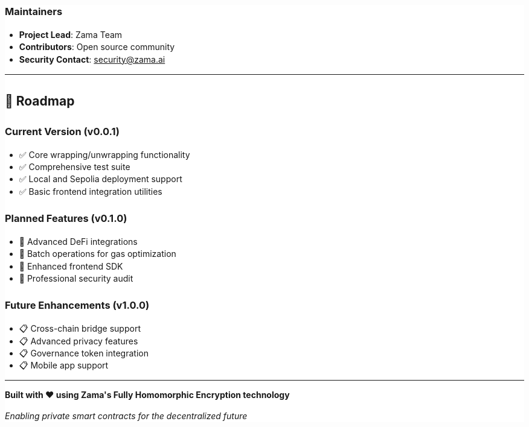 ### Maintainers
- **Project Lead**: Zama Team
- **Contributors**: Open source community
- **Security Contact**: security@zama.ai

---

## 🚀 Roadmap

### Current Version (v0.0.1)
- ✅ Core wrapping/unwrapping functionality
- ✅ Comprehensive test suite
- ✅ Local and Sepolia deployment support
- ✅ Basic frontend integration utilities

### Planned Features (v0.1.0)
- 🚧 Advanced DeFi integrations
- 🚧 Batch operations for gas optimization
- 🚧 Enhanced frontend SDK
- 🚧 Professional security audit

### Future Enhancements (v1.0.0)
- 📋 Cross-chain bridge support
- 📋 Advanced privacy features
- 📋 Governance token integration
- 📋 Mobile app support

---

**Built with ❤️ using Zama's Fully Homomorphic Encryption technology**

*Enabling private smart contracts for the decentralized future*